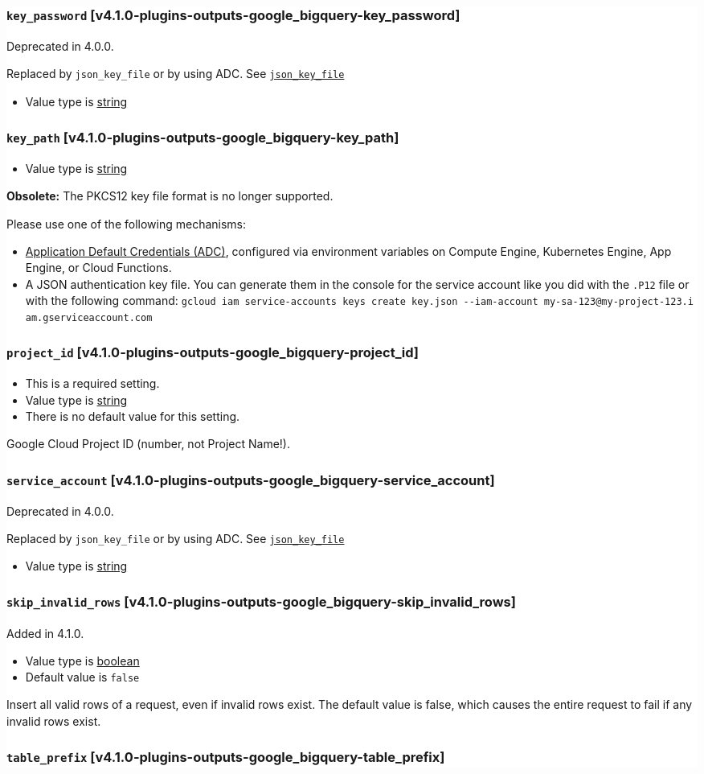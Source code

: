 ### `key_password` [v4.1.0-plugins-outputs-google_bigquery-key_password]

Deprecated in 4.0.0.

Replaced by `json_key_file` or by using ADC. See [`json_key_file`](v4-1-0-plugins-outputs-google_bigquery.md#v4.1.0-plugins-outputs-google_bigquery-json_key_file)

* Value type is [string](/lsr/value-types.md#string)

### `key_path` [v4.1.0-plugins-outputs-google_bigquery-key_path]

* Value type is [string](/lsr/value-types.md#string)

**Obsolete:** The PKCS12 key file format is no longer supported.

Please use one of the following mechanisms:

* [Application Default Credentials (ADC)](https://cloud.google.com/docs/authentication/production), configured via environment variables on Compute Engine, Kubernetes Engine, App Engine, or Cloud Functions.
* A JSON authentication key file. You can generate them in the console for the service account like you did with the `.P12` file or with the following command: `gcloud iam service-accounts keys create key.json --iam-account my-sa-123@my-project-123.iam.gserviceaccount.com`

### `project_id` [v4.1.0-plugins-outputs-google_bigquery-project_id]

* This is a required setting.
* Value type is [string](/lsr/value-types.md#string)
* There is no default value for this setting.

Google Cloud Project ID (number, not Project Name!).

### `service_account` [v4.1.0-plugins-outputs-google_bigquery-service_account]

Deprecated in 4.0.0.

Replaced by `json_key_file` or by using ADC. See [`json_key_file`](v4-1-0-plugins-outputs-google_bigquery.md#v4.1.0-plugins-outputs-google_bigquery-json_key_file)

* Value type is [string](/lsr/value-types.md#string)

### `skip_invalid_rows` [v4.1.0-plugins-outputs-google_bigquery-skip_invalid_rows]

Added in 4.1.0.

* Value type is [boolean](/lsr/value-types.md#boolean)
* Default value is `false`

Insert all valid rows of a request, even if invalid rows exist. The default value is false, which causes the entire request to fail if any invalid rows exist.

### `table_prefix` [v4.1.0-plugins-outputs-google_bigquery-table_prefix]

